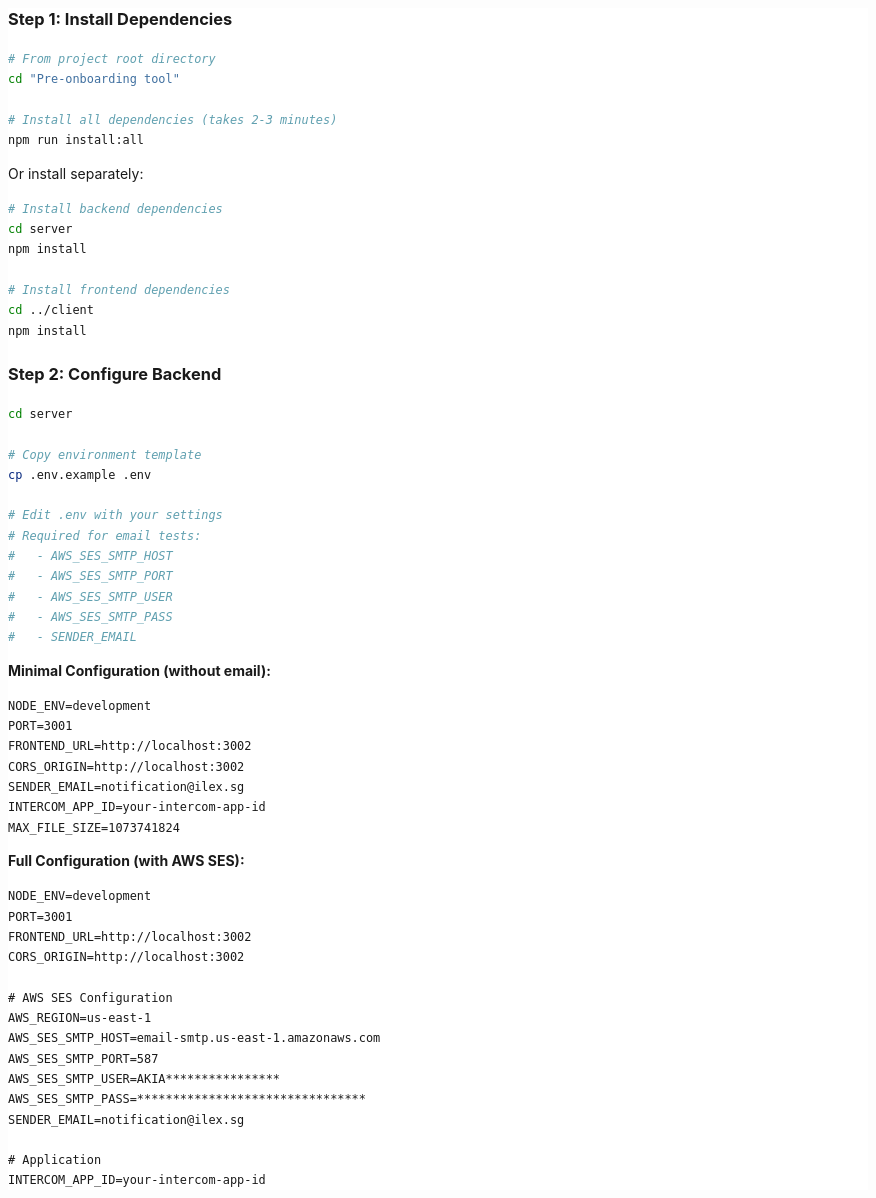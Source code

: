 ### Step 1: Install Dependencies

```bash
# From project root directory
cd "Pre-onboarding tool"

# Install all dependencies (takes 2-3 minutes)
npm run install:all
```

Or install separately:

```bash
# Install backend dependencies
cd server
npm install

# Install frontend dependencies
cd ../client
npm install
```

### Step 2: Configure Backend

```bash
cd server

# Copy environment template
cp .env.example .env

# Edit .env with your settings
# Required for email tests:
#   - AWS_SES_SMTP_HOST
#   - AWS_SES_SMTP_PORT  
#   - AWS_SES_SMTP_USER
#   - AWS_SES_SMTP_PASS
#   - SENDER_EMAIL
```

**Minimal Configuration (without email):**
```env
NODE_ENV=development
PORT=3001
FRONTEND_URL=http://localhost:3002
CORS_ORIGIN=http://localhost:3002
SENDER_EMAIL=notification@ilex.sg
INTERCOM_APP_ID=your-intercom-app-id
MAX_FILE_SIZE=1073741824
```

**Full Configuration (with AWS SES):**
```env
NODE_ENV=development
PORT=3001
FRONTEND_URL=http://localhost:3002
CORS_ORIGIN=http://localhost:3002

# AWS SES Configuration
AWS_REGION=us-east-1
AWS_SES_SMTP_HOST=email-smtp.us-east-1.amazonaws.com
AWS_SES_SMTP_PORT=587
AWS_SES_SMTP_USER=AKIA****************
AWS_SES_SMTP_PASS=********************************
SENDER_EMAIL=notification@ilex.sg

# Application
INTERCOM_APP_ID=your-intercom-app-id
```